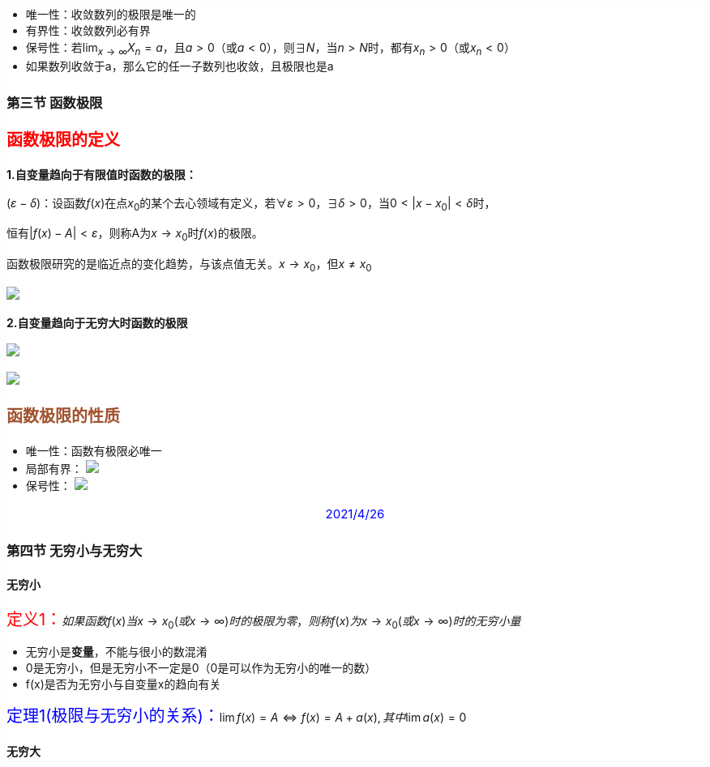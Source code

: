 - 唯一性：收敛数列的极限是唯一的
- 有界性：收敛数列必有界
- 保号性：若$\displaystyle\lim_{x\to\infty}X_n=a$，且$a>0$（或$a<0$），则$\exists N$，当$n>N$时，都有$x_n>0$（或$x_n<0$） 
- 如果数列收敛于a，那么它的任一子数列也收敛，且极限也是a

###  第三节 函数极限

#### <span style='color:red;font-size:20px'>函数极限的定义</span>

**1.自变量趋向于有限值时函数的极限：**

$(\varepsilon-\delta)$：设函数$f(x)$在点$x_0$的某个去心领域有定义，若$\forall\varepsilon>0$，$\exists\delta>0$，当$0<|x-x_0|<\delta$时，

恒有$|f(x)-A|<\varepsilon$，则称A为$x\to x_0$时$f(x)$的极限。

函数极限研究的是临近点的变化趋势，与该点值无关。$x\to x_0$，但$x\not=x_0$

![](/images/tongji-calculus-1-4/image-20210423213834371.png)

**2.自变量趋向于无穷大时函数的极限**

![](/images/tongji-calculus-1-4/image-20210423214929882.png)

![](/images/tongji-calculus-1-4/image-20210423223437636.png)

#### <span style='color:sienna;font-size:20px'>函数极限的性质</span>

- 唯一性：函数有极限必唯一
- 局部有界：
  ![](/images/tongji-calculus-1-4/image-20210423220733170.png)
- 保号性：
  ![](/images/tongji-calculus-1-4/image-20210423221001457.png)

<center><span style='color:blue;font-size:15px'>2021/4/26</span></center>

### 第四节 无穷小与无穷大

#### 无穷小

<span style='color:red;font-size:20px'>定义1：</span>$如果函数f(x)当x\to x_0(或x\to \infty)时的极限为零，则称f(x)为x\to x_0(或x\to \infty)时的无穷小量$

- 无穷小是**变量**，不能与很小的数混淆
- 0是无穷小，但是无穷小不一定是0（0是可以作为无穷小的唯一的数）
- f(x)是否为无穷小与自变量x的趋向有关

<span style='color:blue;font-size:20px'>定理1(极限与无穷小的关系)：</span>$\lim f(x)=A\Leftrightarrow f(x)=A +a(x),其中\lim a(x)= 0$

#### 无穷大
